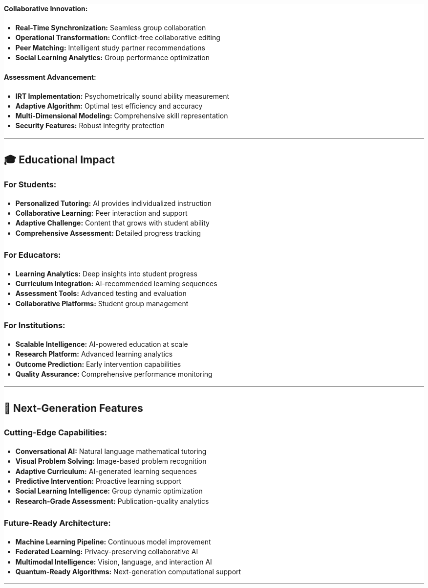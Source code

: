 #### Collaborative Innovation:
- **Real-Time Synchronization:** Seamless group collaboration
- **Operational Transformation:** Conflict-free collaborative editing
- **Peer Matching:** Intelligent study partner recommendations
- **Social Learning Analytics:** Group performance optimization

#### Assessment Advancement:
- **IRT Implementation:** Psychometrically sound ability measurement
- **Adaptive Algorithm:** Optimal test efficiency and accuracy
- **Multi-Dimensional Modeling:** Comprehensive skill representation
- **Security Features:** Robust integrity protection

---

## 🎓 Educational Impact

### **For Students:**
- **Personalized Tutoring:** AI provides individualized instruction
- **Collaborative Learning:** Peer interaction and support
- **Adaptive Challenge:** Content that grows with student ability
- **Comprehensive Assessment:** Detailed progress tracking

### **For Educators:**
- **Learning Analytics:** Deep insights into student progress
- **Curriculum Integration:** AI-recommended learning sequences
- **Assessment Tools:** Advanced testing and evaluation
- **Collaborative Platforms:** Student group management

### **For Institutions:**
- **Scalable Intelligence:** AI-powered education at scale
- **Research Platform:** Advanced learning analytics
- **Outcome Prediction:** Early intervention capabilities
- **Quality Assurance:** Comprehensive performance monitoring

---

## 🌟 Next-Generation Features

### **Cutting-Edge Capabilities:**
- **Conversational AI:** Natural language mathematical tutoring
- **Visual Problem Solving:** Image-based problem recognition
- **Adaptive Curriculum:** AI-generated learning sequences
- **Predictive Intervention:** Proactive learning support
- **Social Learning Intelligence:** Group dynamic optimization
- **Research-Grade Assessment:** Publication-quality analytics

### **Future-Ready Architecture:**
- **Machine Learning Pipeline:** Continuous model improvement
- **Federated Learning:** Privacy-preserving collaborative AI
- **Multimodal Intelligence:** Vision, language, and interaction AI
- **Quantum-Ready Algorithms:** Next-generation computational support

---